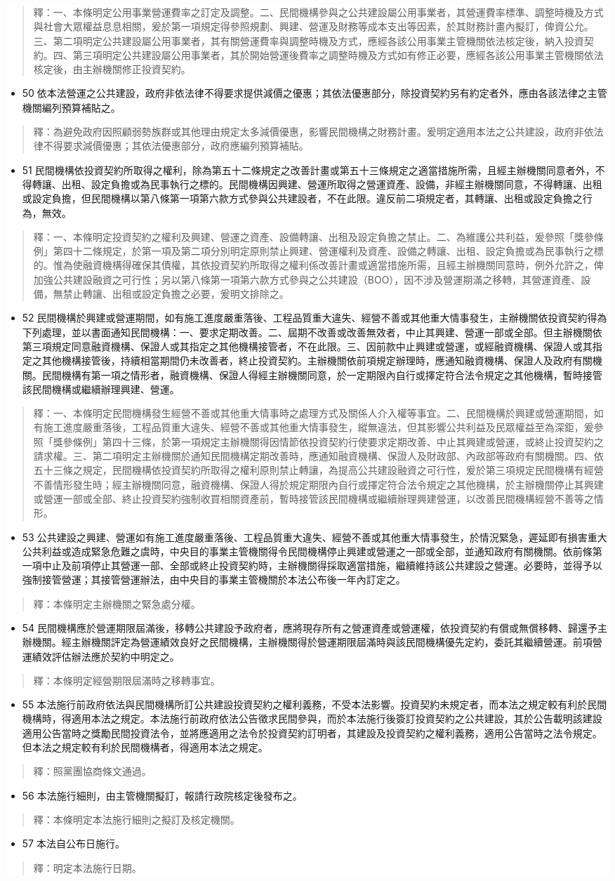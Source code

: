 > 釋：一、本條明定公用事業營運費率之訂定及調整。二、民間機構參與之公共建設屬公用事業者，其營運費率標準、調整時機及方式與社會大眾權益息息相關，爰於第一項規定得參照規劃、興建、營運及財務等成本支出等因素，於其財務計畫內擬訂，俾資公允。三、第二項明定公共建設屬公用事業者，其有關營運費率與調整時機及方式，應經各該公用事業主管機關依法核定後，納入投資契約。四、第三項明定公共建設屬公用事業者，其於開始營運後費率之調整時機及方式如有修正必要，應經各該公用事業主管機關依法核定後，由主辦機關修正投資契約。

* 50 依本法營運之公共建設，政府非依法律不得要求提供減價之優惠；其依法優惠部分，除投資契約另有約定者外，應由各該法律之主管機關編列預算補貼之。

> 釋：為避免政府因照顧弱勢族群或其他理由規定太多減價優惠，影響民間機構之財務計畫。爰明定適用本法之公共建設，政府非依法律不得要求減價優惠；其依法優惠部分，政府應編列預算補貼。

* 51 民間機構依投資契約所取得之權利，除為第五十二條規定之改善計畫或第五十三條規定之適當措施所需，且經主辦機關同意者外，不得轉讓、出租、設定負擔或為民事執行之標的。民間機構因興建、營運所取得之營運資產、設備，非經主辦機關同意，不得轉讓、出租或設定負擔，但民間機構以第八條第一項第六款方式參與公共建設者，不在此限。違反前二項規定者，其轉讓、出租或設定負擔之行為，無效。

> 釋：一、本條明定投資契約之權利及興建、營運之資產、設備轉讓、出租及設定負擔之禁止。二、為維護公共利益，爰參照「獎參條例」第四十二條規定，於第一項及第二項分別明定原則禁止興建、營運權利及資產、設備之轉讓、出租、設定負擔或為民事執行之標的。惟為使融資機構得確保其債權，其依投資契約所取得之權利係改善計畫或適當措施所需，且經主辦機關同意時，例外允許之，俾加強公共建設融資之可行性；另以第八條第一項第六款方式參與之公共建設（BOO），因不涉及營運期滿之移轉，其營運資產、設備，無禁止轉讓、出租或設定負擔之必要，爰明文排除之。

* 52 民間機構於興建或營運期間，如有施工進度嚴重落後、工程品質重大違失、經營不善或其他重大情事發生，主辦機關依投資契約得為下列處理，並以書面通知民間機構：一、要求定期改善。二、屆期不改善或改善無效者，中止其興建、營運一部或全部。但主辦機關依第三項規定同意融資機構、保證人或其指定之其他機構接管者，不在此限。三、因前款中止興建或營運，或經融資機構、保證人或其指定之其他機構接管後，持續相當期間仍未改善者，終止投資契約。主辦機關依前項規定辦理時，應通知融資機構、保證人及政府有關機關。民間機構有第一項之情形者，融資機構、保證人得經主辦機關同意，於一定期限內自行或擇定符合法令規定之其他機構，暫時接管該民間機構或繼續辦理興建、營運。

> 釋：一、本條明定民間機構發生經營不善或其他重大情事時之處理方式及關係人介入權等事宜。二、民間機構於興建或營運期間，如有施工進度嚴重落後，工程品質重大違失、經營不善或其他重大情事發生，縱無違法，但其影響公共利益及民眾權益至為深鉅，爰參照「獎參條例」第四十三條，於第一項規定主辦機關得因情節依投資契約行使要求定期改善、中止其興建或營運，或終止投資契約之請求權。三、第二項明定主辦機關於通知民間機構定期改善時，應通知融資機構、保證人及財政部、內政部等政府有關機關。四、依五十三條之規定，民間機構依投資契約所取得之權利原則禁止轉讓，為提高公共建設融資之可行性，爰於第三項規定民間機構有經營不善情形發生時；經主辦機關同意，融資機構、保證人得於規定期限內自行或擇定符合法令規定之其他機構，於主辦機關停止其興建或營運一部或全部、終止投資契約強制收買相關資產前，暫時接管該民間機構或繼續辦理興建營運，以改善民間機構經營不善等之情形。

* 53 公共建設之興建、營運如有施工進度嚴重落後、工程品質重大違失、經營不善或其他重大情事發生，於情況緊急，遲延即有損害重大公共利益或造成緊急危難之虞時，中央目的事業主管機關得令民間機構停止興建或營運之一部或全部，並通知政府有關機關。依前條第一項中止及前項停止其營運一部、全部或終止投資契約時，主辦機關得採取適當措施，繼續維持該公共建設之營運。必要時，並得予以強制接管營運；其接管營運辦法，由中央目的事業主管機關於本法公布後一年內訂定之。

> 釋：本條明定主辦機關之緊急處分權。

* 54 民間機構應於營運期限屆滿後，移轉公共建設予政府者，應將現存所有之營運資產或營運權，依投資契約有償或無償移轉、歸還予主辦機關。經主辦機關評定為營運績效良好之民間機構，主辦機關得於營運期限屆滿時與該民間機構優先定約，委託其繼續營運。前項營運績效評估辦法應於契約中明定之。

> 釋：本條明定經營期限屆滿時之移轉事宜。

* 55 本法施行前政府依法與民間機構所訂公共建設投資契約之權利義務，不受本法影響。投資契約未規定者，而本法之規定較有利於民間機構時，得適用本法之規定。本法施行前政府依法公告徵求民間參與，而於本法施行後簽訂投資契約之公共建設，其於公告載明該建設適用公告當時之獎勵民間投資法令，並將應適用之法令於投資契約訂明者，其建設及投資契約之權利義務，適用公告當時之法令規定。但本法之規定較有利於民間機構者，得適用本法之規定。

> 釋：照黨團協商條文通過。

* 56 本法施行細則，由主管機關擬訂，報請行政院核定後發布之。

> 釋：本條明定本法施行細則之擬訂及核定機關。

* 57 本法自公布日施行。

> 釋：明定本法施行日期。

